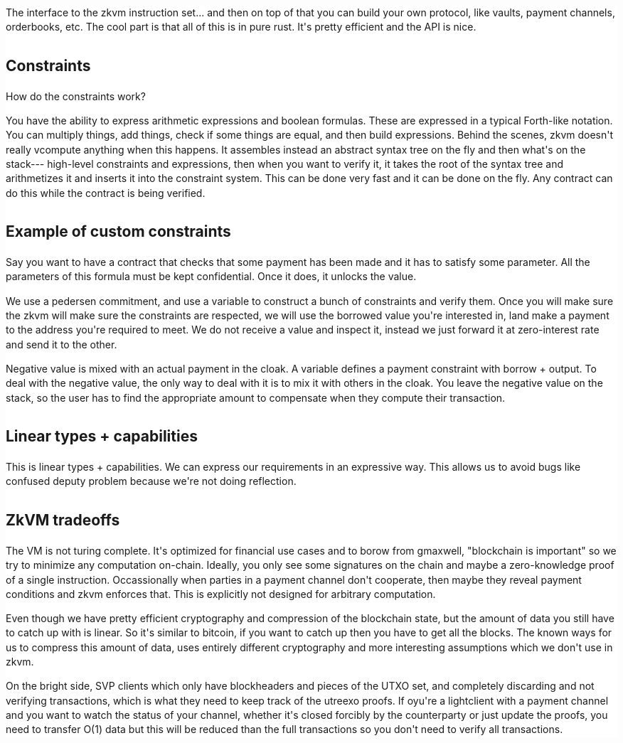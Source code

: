 The interface to the zkvm instruction set... and then on top of that you can build your own protocol, like vaults, payment channels, orderbooks, etc. The cool part is that all of this is in pure rust. It's pretty efficient and the API is nice.

## Constraints

How do the constraints work?

You have the ability to express arithmetic expressions and boolean formulas. These are expressed in a typical Forth-like notation. You can multiply things, add things, check if some things are equal, and then build expressions. Behind the scenes, zkvm doesn't really vcompute anything when this happens. It assembles instead an abstract syntax tree on the fly and then what's on the stack--- high-level constraints and expressions, then when you want to verify it, it takes the root of the syntax tree and arithmetizes it and inserts it into the constraint system. This can be done very fast and it can be done on the fly. Any contract can do this while the contract is being verified.

## Example of custom constraints

Say you want to have a contract that checks that some payment has been made and it has to satisfy some parameter. All the parameters of this formula must be kept confidential. Once it does, it unlocks the value.

We use a pedersen commitment, and use a variable to construct a bunch of constraints and verify them. Once you will make sure the zkvm will make sure the constraints are respected, we will use the borrowed value you're interested in, land make a payment to the address you're required to meet. We do not receive a value and inspect it, instead we just forward it at zero-interest rate and send it to the other.

Negative value is mixed with an actual payment in the cloak. A variable defines a payment constraint with borrow + output. To deal with the negative value, the only way to deal with it is to mix it with others in the cloak. You leave the negative value on the stack, so the user has to find the appropriate amount to compensate when they compute their transaction.

## Linear types + capabilities

This is linear types + capabilities. We can express our requirements in an expressive way. This allows us to avoid bugs like confused deputy problem because we're not doing reflection.

## ZkVM tradeoffs

The VM is not turing complete. It's optimized for financial use cases and to borow from gmaxwell, "blockchain is important" so we try to minimize any computation on-chain. Ideally, you only see some signatures on the chain and maybe a zero-knowledge proof of a single instruction. Occassionally when parties in a payment channel don't cooperate, then maybe they reveal payment conditions and zkvm enforces that. This is explicitly not designed for arbitrary computation.

Even though we have pretty efficient cryptography and compression of the blockchain state, but the amount of data you still have to catch up with is linear. So it's similar to bitcoin, if you want to catch up then you have to get all the blocks. The known ways for us to compress this amount of data, uses entirely different cryptography and more interesting assumptions which we don't use in zkvm.

On the bright side, SVP clients which only have blockheaders and pieces of the UTXO set, and completely discarding and not verifying transactions, which is what they need to keep track of the utreexo proofs. If oyu're a lightclient with a payment channel and you want to watch the status of your channel, whether it's closed forcibly by the counterparty or just update the proofs, you need to transfer O(1) data but this will be reduced than the full transactions so you don't need to verify all transactions.
